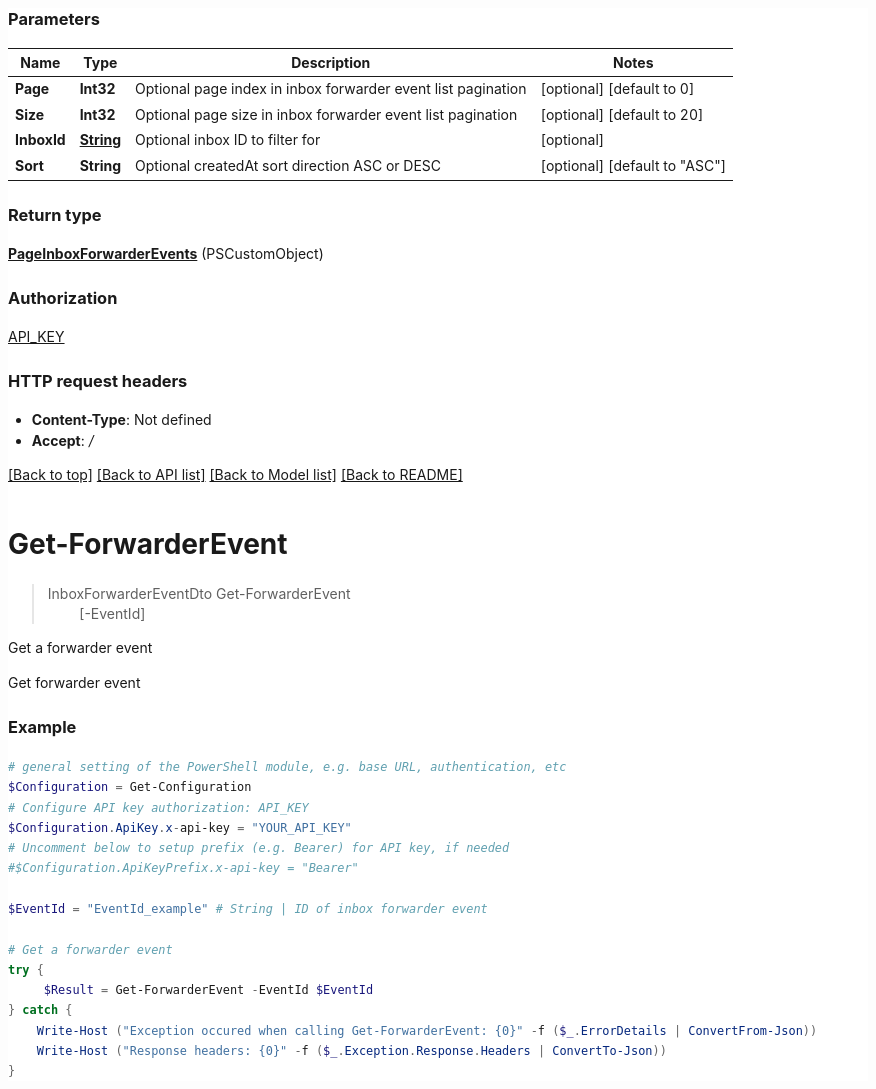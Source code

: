 ### Parameters

Name | Type | Description  | Notes
------------- | ------------- | ------------- | -------------
 **Page** | **Int32**| Optional page index in inbox forwarder event list pagination | [optional] [default to 0]
 **Size** | **Int32**| Optional page size in inbox forwarder event list pagination | [optional] [default to 20]
 **InboxId** | [**String**](String)| Optional inbox ID to filter for | [optional] 
 **Sort** | **String**| Optional createdAt sort direction ASC or DESC | [optional] [default to &quot;ASC&quot;]

### Return type

[**PageInboxForwarderEvents**](PageInboxForwarderEvents) (PSCustomObject)

### Authorization

[API_KEY](../README#API_KEY)

### HTTP request headers

 - **Content-Type**: Not defined
 - **Accept**: */*

[[Back to top]](#) [[Back to API list]](../README#documentation-for-api-endpoints) [[Back to Model list]](../README#documentation-for-models) [[Back to README]](../README)

<a name="Get-ForwarderEvent"></a>
# **Get-ForwarderEvent**
> InboxForwarderEventDto Get-ForwarderEvent<br>
> &nbsp;&nbsp;&nbsp;&nbsp;&nbsp;&nbsp;&nbsp;&nbsp;[-EventId] <PSCustomObject><br>

Get a forwarder event

Get forwarder event

### Example
```powershell
# general setting of the PowerShell module, e.g. base URL, authentication, etc
$Configuration = Get-Configuration
# Configure API key authorization: API_KEY
$Configuration.ApiKey.x-api-key = "YOUR_API_KEY"
# Uncomment below to setup prefix (e.g. Bearer) for API key, if needed
#$Configuration.ApiKeyPrefix.x-api-key = "Bearer"

$EventId = "EventId_example" # String | ID of inbox forwarder event

# Get a forwarder event
try {
     $Result = Get-ForwarderEvent -EventId $EventId
} catch {
    Write-Host ("Exception occured when calling Get-ForwarderEvent: {0}" -f ($_.ErrorDetails | ConvertFrom-Json))
    Write-Host ("Response headers: {0}" -f ($_.Exception.Response.Headers | ConvertTo-Json))
}
```
